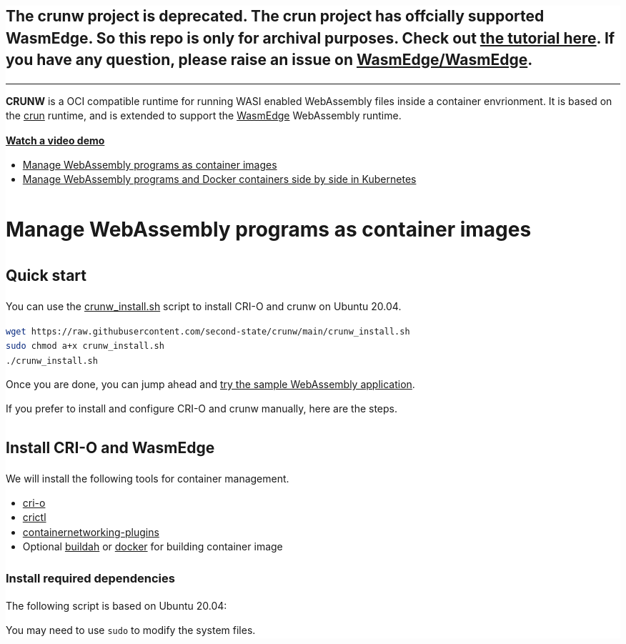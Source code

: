 ## The crunw project is deprecated. The crun project has offcially supported WasmEdge. So this repo is only for archival purposes. Check out [the tutorial here](https://wasmedge.org/book/en/kubernetes/container/crun.html). If you have any question, please raise an issue on [WasmEdge/WasmEdge](https://github.com/WasmEdge/WasmEdge).

---

**CRUNW** is a OCI compatible runtime for running WASI enabled WebAssembly files inside a container envrionment. It is based on the [crun](https://github.com/containers/crun) runtime, and is extended to support the [WasmEdge](https://github.com/WasmEdge/WasmEdge) WebAssembly runtime.

[**Watch a video demo**](https://youtu.be/1gZoQwx8G2c)

* [Manage WebAssembly programs as container images](#manage-webAssembly-programs-as-container-images)
* [Manage WebAssembly programs and Docker containers side by side in Kubernetes](#manage-webAssembly-programs-and-docker-containers-side-by-side-in-kubernetes)

# Manage WebAssembly programs as container images

## Quick start

You can use the [crunw_install.sh](https://github.com/second-state/crunw/blob/main/crunw_install.sh) script to install CRI-O and crunw on Ubuntu 20.04.

```bash
wget https://raw.githubusercontent.com/second-state/crunw/main/crunw_install.sh
sudo chmod a+x crunw_install.sh
./crunw_install.sh
```

Once you are done, you can jump ahead and [try the sample WebAssembly application](https://github.com/second-state/crunw#simple-wasi-application).

If you prefer to install and configure CRI-O and crunw manually, here are the steps.

## Install CRI-O and WasmEdge

We will install the following tools for container management.

* [cri-o](https://cri-o.io/)
* [crictl](https://github.com/kubernetes-sigs/cri-tools)
* [containernetworking-plugins](https://github.com/containernetworking/plugins)
* Optional [buildah](https://github.com/containers/buildah) or [docker](https://github.com/docker/cli) for building container image

### Install required dependencies

The following script is based on Ubuntu 20.04:

You may need to use `sudo` to modify the system files.
